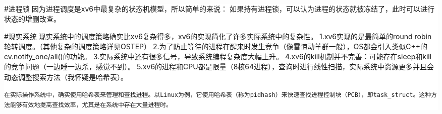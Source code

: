 #进程锁
因为进程调度是xv6中最复杂的状态机模型，所以简单的来说：
如果持有进程锁，可以认为进程的状态就被冻结了，此时可以进行状态的增删改查。

#现实系统
现实系统中的调度策略确实比xv6复杂得多，xv6的实现简化了许多实际系统中的复杂性。
1.xv6实现的是最简单的round robin轮转调度。（其他复杂的调度策略详见OSTEP）
2.为了防止等待的进程在醒来时发生竞争（像雷惊动羊群一般），OS都会引入类似C++的cv.notify_one/all()的功能。
3.实际系统中还有很多信号，导致系统编程复杂度大幅上升。
4.xv6的kill机制并不完善：可能存在sleep和kill的竞争问题（一边睡一边杀，感觉不到）。
5.xv6的进程和CPU都是限量（8核64进程），查询时进行线性扫描，实际系统中资源更多并且会动态调整搜索方法（我怀疑是哈希表）。

	在实际操作系统中，确实使用哈希表来管理和查找进程。以Linux为例，它使用哈希表（称为pidhash）来快速查找进程控制块（PCB），即task_struct。这种方法能够有效地提高查找效率，尤其是在系统中存在大量进程时。